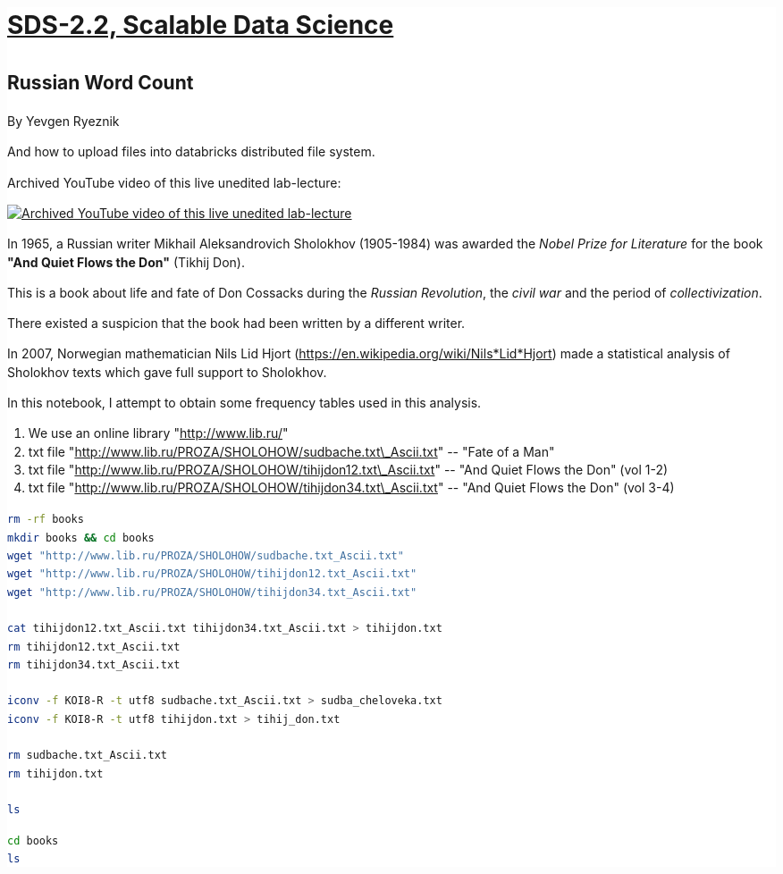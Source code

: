 [SDS-2.2, Scalable Data Science](https://lamastex.github.io/scalable-data-science/sds/2/2/)
===========================================================================================

Russian Word Count
------------------

By Yevgen Ryeznik

And how to upload files into databricks distributed file system.

Archived YouTube video of this live unedited lab-lecture:

[![Archived YouTube video of this live unedited lab-lecture](http://img.youtube.com/vi/fxAlrRqwYRw/0.jpg)](https://www.youtube.com/embed/fxAlrRqwYRw?start=0&end=1141&autoplay=1)

In 1965, a Russian writer Mikhail Aleksandrovich Sholokhov (1905-1984) was awarded the *Nobel Prize for Literature* for the book
**"And Quiet Flows the Don"** (Tikhij Don).

This is a book about life and fate of Don Cossacks during the *Russian Revolution*, the *civil war* and the period of *collectivization*.

There existed a suspicion that the book had been written by a different writer.

In 2007, Norwegian mathematician Nils Lid Hjort (https://en.wikipedia.org/wiki/Nils*Lid*Hjort) made a statistical analysis of Sholokhov texts which gave full support to Sholokhov.

In this notebook, I attempt to obtain some frequency tables used in this analysis.

1.  We use an online library "http://www.lib.ru/"
2.  txt file "http://www.lib.ru/PROZA/SHOLOHOW/sudbache.txt\_Ascii.txt" -- "Fate of a Man"
3.  txt file "http://www.lib.ru/PROZA/SHOLOHOW/tihijdon12.txt\_Ascii.txt" -- "And Quiet Flows the Don" (vol 1-2)
4.  txt file "http://www.lib.ru/PROZA/SHOLOHOW/tihijdon34.txt\_Ascii.txt" -- "And Quiet Flows the Don" (vol 3-4)

``` sh
rm -rf books 
mkdir books && cd books
wget "http://www.lib.ru/PROZA/SHOLOHOW/sudbache.txt_Ascii.txt"    
wget "http://www.lib.ru/PROZA/SHOLOHOW/tihijdon12.txt_Ascii.txt"
wget "http://www.lib.ru/PROZA/SHOLOHOW/tihijdon34.txt_Ascii.txt"

cat tihijdon12.txt_Ascii.txt tihijdon34.txt_Ascii.txt > tihijdon.txt
rm tihijdon12.txt_Ascii.txt 
rm tihijdon34.txt_Ascii.txt

iconv -f KOI8-R -t utf8 sudbache.txt_Ascii.txt > sudba_cheloveka.txt
iconv -f KOI8-R -t utf8 tihijdon.txt > tihij_don.txt

rm sudbache.txt_Ascii.txt
rm tihijdon.txt

ls
```

``` sh
cd books 
ls
```
